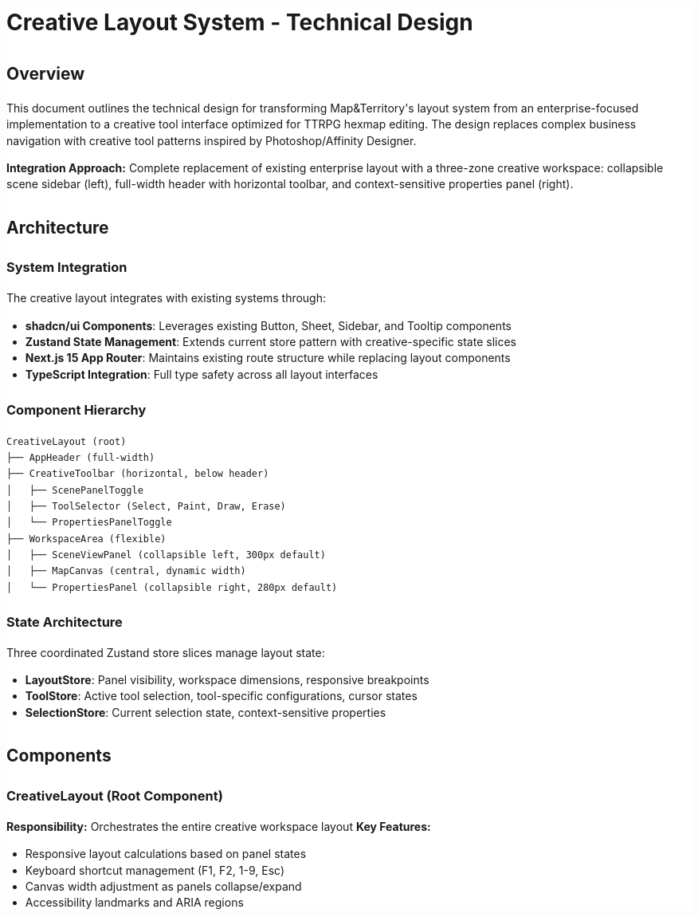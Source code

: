 # Creative Layout System - Technical Design

## Overview

This document outlines the technical design for transforming Map&Territory's layout system from an enterprise-focused implementation to a creative tool interface optimized for TTRPG hexmap editing. The design replaces complex business navigation with creative tool patterns inspired by Photoshop/Affinity Designer.

**Integration Approach:** Complete replacement of existing enterprise layout with a three-zone creative workspace: collapsible scene sidebar (left), full-width header with horizontal toolbar, and context-sensitive properties panel (right).

## Architecture

### System Integration
The creative layout integrates with existing systems through:
- **shadcn/ui Components**: Leverages existing Button, Sheet, Sidebar, and Tooltip components
- **Zustand State Management**: Extends current store pattern with creative-specific state slices
- **Next.js 15 App Router**: Maintains existing route structure while replacing layout components
- **TypeScript Integration**: Full type safety across all layout interfaces

### Component Hierarchy
```
CreativeLayout (root)
├── AppHeader (full-width)
├── CreativeToolbar (horizontal, below header)
│   ├── ScenePanelToggle
│   ├── ToolSelector (Select, Paint, Draw, Erase)
│   └── PropertiesPanelToggle
├── WorkspaceArea (flexible)
│   ├── SceneViewPanel (collapsible left, 300px default)
│   ├── MapCanvas (central, dynamic width)
│   └── PropertiesPanel (collapsible right, 280px default)
```

### State Architecture
Three coordinated Zustand store slices manage layout state:
- **LayoutStore**: Panel visibility, workspace dimensions, responsive breakpoints
- **ToolStore**: Active tool selection, tool-specific configurations, cursor states
- **SelectionStore**: Current selection state, context-sensitive properties

## Components

### CreativeLayout (Root Component)
**Responsibility:** Orchestrates the entire creative workspace layout
**Key Features:**
- Responsive layout calculations based on panel states
- Keyboard shortcut management (F1, F2, 1-9, Esc)
- Canvas width adjustment as panels collapse/expand
- Accessibility landmarks and ARIA regions
